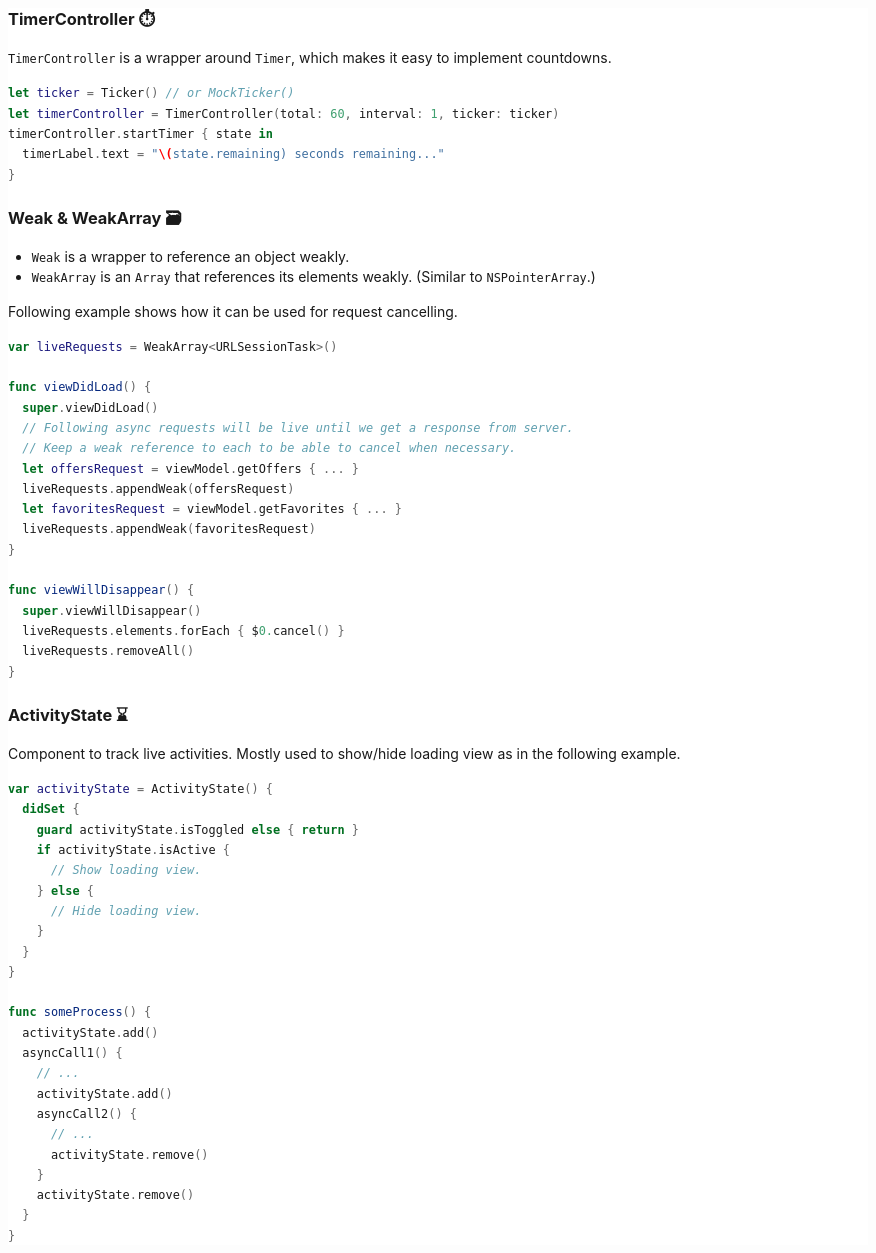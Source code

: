 ### TimerController :stopwatch:
`TimerController` is a wrapper around `Timer`, which makes it easy to implement countdowns.
```swift
let ticker = Ticker() // or MockTicker()
let timerController = TimerController(total: 60, interval: 1, ticker: ticker)
timerController.startTimer { state in
  timerLabel.text = "\(state.remaining) seconds remaining..."
}
```

### Weak & WeakArray :card_file_box:
- `Weak` is a wrapper to reference an object weakly.
- `WeakArray` is an `Array` that references its elements weakly. (Similar to `NSPointerArray`.)

Following example shows how it can be used for request cancelling.

```swift
var liveRequests = WeakArray<URLSessionTask>()

func viewDidLoad() {
  super.viewDidLoad()
  // Following async requests will be live until we get a response from server.
  // Keep a weak reference to each to be able to cancel when necessary.
  let offersRequest = viewModel.getOffers { ... }
  liveRequests.appendWeak(offersRequest)
  let favoritesRequest = viewModel.getFavorites { ... }
  liveRequests.appendWeak(favoritesRequest)
}

func viewWillDisappear() {
  super.viewWillDisappear()
  liveRequests.elements.forEach { $0.cancel() }
  liveRequests.removeAll()
}
```

### ActivityState :hourglass:
Component to track live activities. Mostly used to show/hide loading view as in the following example.

```swift
var activityState = ActivityState() {
  didSet {
    guard activityState.isToggled else { return }
    if activityState.isActive {
      // Show loading view.
    } else {
      // Hide loading view.
    }
  }
}

func someProcess() {
  activityState.add()
  asyncCall1() {
    // ...
    activityState.add()
    asyncCall2() {
      // ...
      activityState.remove()
    }
    activityState.remove()
  }
}
```